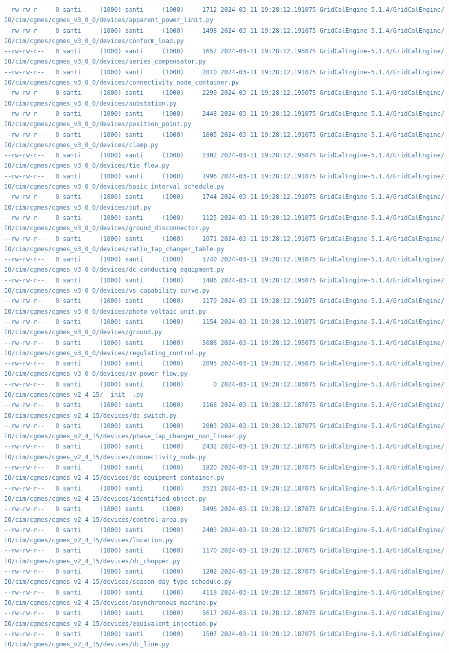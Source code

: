 ```diff
--rw-rw-r--   0 santi     (1000) santi     (1000)     1712 2024-03-11 19:28:12.191075 GridCalEngine-5.1.4/GridCalEngine/IO/cim/cgmes/cgmes_v3_0_0/devices/apparent_power_limit.py
--rw-rw-r--   0 santi     (1000) santi     (1000)     1498 2024-03-11 19:28:12.191075 GridCalEngine-5.1.4/GridCalEngine/IO/cim/cgmes/cgmes_v3_0_0/devices/conform_load.py
--rw-rw-r--   0 santi     (1000) santi     (1000)     1652 2024-03-11 19:28:12.195075 GridCalEngine-5.1.4/GridCalEngine/IO/cim/cgmes/cgmes_v3_0_0/devices/series_compensator.py
--rw-rw-r--   0 santi     (1000) santi     (1000)     2010 2024-03-11 19:28:12.191075 GridCalEngine-5.1.4/GridCalEngine/IO/cim/cgmes/cgmes_v3_0_0/devices/connectivity_node_container.py
--rw-rw-r--   0 santi     (1000) santi     (1000)     2299 2024-03-11 19:28:12.195075 GridCalEngine-5.1.4/GridCalEngine/IO/cim/cgmes/cgmes_v3_0_0/devices/substation.py
--rw-rw-r--   0 santi     (1000) santi     (1000)     2448 2024-03-11 19:28:12.191075 GridCalEngine-5.1.4/GridCalEngine/IO/cim/cgmes/cgmes_v3_0_0/devices/position_point.py
--rw-rw-r--   0 santi     (1000) santi     (1000)     1805 2024-03-11 19:28:12.191075 GridCalEngine-5.1.4/GridCalEngine/IO/cim/cgmes/cgmes_v3_0_0/devices/clamp.py
--rw-rw-r--   0 santi     (1000) santi     (1000)     2302 2024-03-11 19:28:12.195075 GridCalEngine-5.1.4/GridCalEngine/IO/cim/cgmes/cgmes_v3_0_0/devices/tie_flow.py
--rw-rw-r--   0 santi     (1000) santi     (1000)     1996 2024-03-11 19:28:12.191075 GridCalEngine-5.1.4/GridCalEngine/IO/cim/cgmes/cgmes_v3_0_0/devices/basic_interval_schedule.py
--rw-rw-r--   0 santi     (1000) santi     (1000)     1744 2024-03-11 19:28:12.191075 GridCalEngine-5.1.4/GridCalEngine/IO/cim/cgmes/cgmes_v3_0_0/devices/cut.py
--rw-rw-r--   0 santi     (1000) santi     (1000)     1125 2024-03-11 19:28:12.191075 GridCalEngine-5.1.4/GridCalEngine/IO/cim/cgmes/cgmes_v3_0_0/devices/ground_disconnector.py
--rw-rw-r--   0 santi     (1000) santi     (1000)     1971 2024-03-11 19:28:12.191075 GridCalEngine-5.1.4/GridCalEngine/IO/cim/cgmes/cgmes_v3_0_0/devices/ratio_tap_changer_table.py
--rw-rw-r--   0 santi     (1000) santi     (1000)     1740 2024-03-11 19:28:12.191075 GridCalEngine-5.1.4/GridCalEngine/IO/cim/cgmes/cgmes_v3_0_0/devices/dc_conducting_equipment.py
--rw-rw-r--   0 santi     (1000) santi     (1000)     1486 2024-03-11 19:28:12.195075 GridCalEngine-5.1.4/GridCalEngine/IO/cim/cgmes/cgmes_v3_0_0/devices/vs_capability_curve.py
--rw-rw-r--   0 santi     (1000) santi     (1000)     1179 2024-03-11 19:28:12.191075 GridCalEngine-5.1.4/GridCalEngine/IO/cim/cgmes/cgmes_v3_0_0/devices/photo_voltaic_unit.py
--rw-rw-r--   0 santi     (1000) santi     (1000)     1154 2024-03-11 19:28:12.191075 GridCalEngine-5.1.4/GridCalEngine/IO/cim/cgmes/cgmes_v3_0_0/devices/ground.py
--rw-rw-r--   0 santi     (1000) santi     (1000)     5088 2024-03-11 19:28:12.195075 GridCalEngine-5.1.4/GridCalEngine/IO/cim/cgmes/cgmes_v3_0_0/devices/regulating_control.py
--rw-rw-r--   0 santi     (1000) santi     (1000)     2095 2024-03-11 19:28:12.195075 GridCalEngine-5.1.4/GridCalEngine/IO/cim/cgmes/cgmes_v3_0_0/devices/sv_power_flow.py
--rw-rw-r--   0 santi     (1000) santi     (1000)        0 2024-03-11 19:28:12.183075 GridCalEngine-5.1.4/GridCalEngine/IO/cim/cgmes/cgmes_v2_4_15/__init__.py
--rw-rw-r--   0 santi     (1000) santi     (1000)     1168 2024-03-11 19:28:12.187075 GridCalEngine-5.1.4/GridCalEngine/IO/cim/cgmes/cgmes_v2_4_15/devices/dc_switch.py
--rw-rw-r--   0 santi     (1000) santi     (1000)     2003 2024-03-11 19:28:12.187075 GridCalEngine-5.1.4/GridCalEngine/IO/cim/cgmes/cgmes_v2_4_15/devices/phase_tap_changer_non_linear.py
--rw-rw-r--   0 santi     (1000) santi     (1000)     2432 2024-03-11 19:28:12.187075 GridCalEngine-5.1.4/GridCalEngine/IO/cim/cgmes/cgmes_v2_4_15/devices/connectivity_node.py
--rw-rw-r--   0 santi     (1000) santi     (1000)     1820 2024-03-11 19:28:12.187075 GridCalEngine-5.1.4/GridCalEngine/IO/cim/cgmes/cgmes_v2_4_15/devices/dc_equipment_container.py
--rw-rw-r--   0 santi     (1000) santi     (1000)     3521 2024-03-11 19:28:12.187075 GridCalEngine-5.1.4/GridCalEngine/IO/cim/cgmes/cgmes_v2_4_15/devices/identified_object.py
--rw-rw-r--   0 santi     (1000) santi     (1000)     3496 2024-03-11 19:28:12.187075 GridCalEngine-5.1.4/GridCalEngine/IO/cim/cgmes/cgmes_v2_4_15/devices/control_area.py
--rw-rw-r--   0 santi     (1000) santi     (1000)     2403 2024-03-11 19:28:12.187075 GridCalEngine-5.1.4/GridCalEngine/IO/cim/cgmes/cgmes_v2_4_15/devices/location.py
--rw-rw-r--   0 santi     (1000) santi     (1000)     1170 2024-03-11 19:28:12.187075 GridCalEngine-5.1.4/GridCalEngine/IO/cim/cgmes/cgmes_v2_4_15/devices/dc_chopper.py
--rw-rw-r--   0 santi     (1000) santi     (1000)     1202 2024-03-11 19:28:12.187075 GridCalEngine-5.1.4/GridCalEngine/IO/cim/cgmes/cgmes_v2_4_15/devices/season_day_type_schedule.py
--rw-rw-r--   0 santi     (1000) santi     (1000)     4118 2024-03-11 19:28:12.183075 GridCalEngine-5.1.4/GridCalEngine/IO/cim/cgmes/cgmes_v2_4_15/devices/asynchronous_machine.py
--rw-rw-r--   0 santi     (1000) santi     (1000)     5617 2024-03-11 19:28:12.187075 GridCalEngine-5.1.4/GridCalEngine/IO/cim/cgmes/cgmes_v2_4_15/devices/equivalent_injection.py
--rw-rw-r--   0 santi     (1000) santi     (1000)     1507 2024-03-11 19:28:12.187075 GridCalEngine-5.1.4/GridCalEngine/IO/cim/cgmes/cgmes_v2_4_15/devices/dc_line.py
```